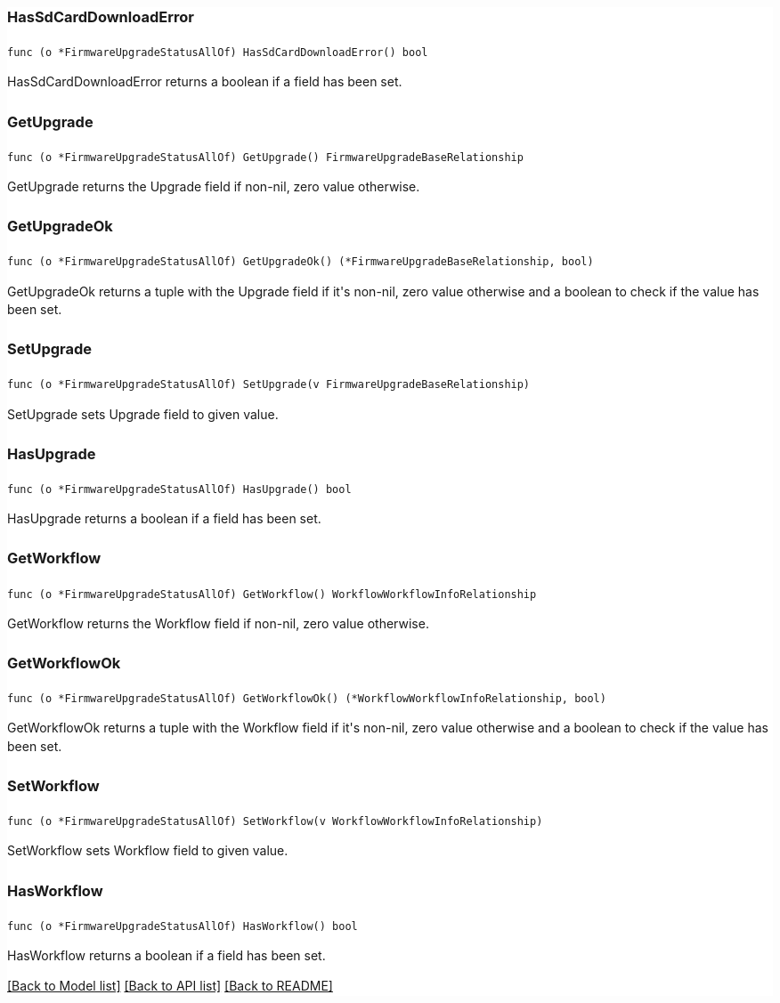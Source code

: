 ### HasSdCardDownloadError

`func (o *FirmwareUpgradeStatusAllOf) HasSdCardDownloadError() bool`

HasSdCardDownloadError returns a boolean if a field has been set.

### GetUpgrade

`func (o *FirmwareUpgradeStatusAllOf) GetUpgrade() FirmwareUpgradeBaseRelationship`

GetUpgrade returns the Upgrade field if non-nil, zero value otherwise.

### GetUpgradeOk

`func (o *FirmwareUpgradeStatusAllOf) GetUpgradeOk() (*FirmwareUpgradeBaseRelationship, bool)`

GetUpgradeOk returns a tuple with the Upgrade field if it's non-nil, zero value otherwise
and a boolean to check if the value has been set.

### SetUpgrade

`func (o *FirmwareUpgradeStatusAllOf) SetUpgrade(v FirmwareUpgradeBaseRelationship)`

SetUpgrade sets Upgrade field to given value.

### HasUpgrade

`func (o *FirmwareUpgradeStatusAllOf) HasUpgrade() bool`

HasUpgrade returns a boolean if a field has been set.

### GetWorkflow

`func (o *FirmwareUpgradeStatusAllOf) GetWorkflow() WorkflowWorkflowInfoRelationship`

GetWorkflow returns the Workflow field if non-nil, zero value otherwise.

### GetWorkflowOk

`func (o *FirmwareUpgradeStatusAllOf) GetWorkflowOk() (*WorkflowWorkflowInfoRelationship, bool)`

GetWorkflowOk returns a tuple with the Workflow field if it's non-nil, zero value otherwise
and a boolean to check if the value has been set.

### SetWorkflow

`func (o *FirmwareUpgradeStatusAllOf) SetWorkflow(v WorkflowWorkflowInfoRelationship)`

SetWorkflow sets Workflow field to given value.

### HasWorkflow

`func (o *FirmwareUpgradeStatusAllOf) HasWorkflow() bool`

HasWorkflow returns a boolean if a field has been set.


[[Back to Model list]](../README.md#documentation-for-models) [[Back to API list]](../README.md#documentation-for-api-endpoints) [[Back to README]](../README.md)


